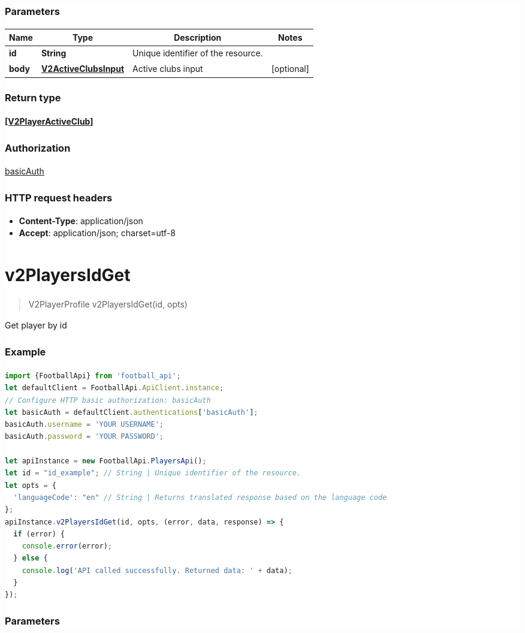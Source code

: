 ### Parameters

Name | Type | Description  | Notes
------------- | ------------- | ------------- | -------------
 **id** | **String**| Unique identifier of the resource. | 
 **body** | [**V2ActiveClubsInput**](V2ActiveClubsInput.md)| Active clubs input | [optional] 

### Return type

[**[V2PlayerActiveClub]**](V2PlayerActiveClub.md)

### Authorization

[basicAuth](../README.md#basicAuth)

### HTTP request headers

 - **Content-Type**: application/json
 - **Accept**: application/json; charset=utf-8

<a name="v2PlayersIdGet"></a>
# **v2PlayersIdGet**
> V2PlayerProfile v2PlayersIdGet(id, opts)



Get player by id

### Example
```javascript
import {FootballApi} from 'football_api';
let defaultClient = FootballApi.ApiClient.instance;
// Configure HTTP basic authorization: basicAuth
let basicAuth = defaultClient.authentications['basicAuth'];
basicAuth.username = 'YOUR USERNAME';
basicAuth.password = 'YOUR PASSWORD';

let apiInstance = new FootballApi.PlayersApi();
let id = "id_example"; // String | Unique identifier of the resource.
let opts = { 
  'languageCode': "en" // String | Returns translated response based on the language code
};
apiInstance.v2PlayersIdGet(id, opts, (error, data, response) => {
  if (error) {
    console.error(error);
  } else {
    console.log('API called successfully. Returned data: ' + data);
  }
});
```

### Parameters
